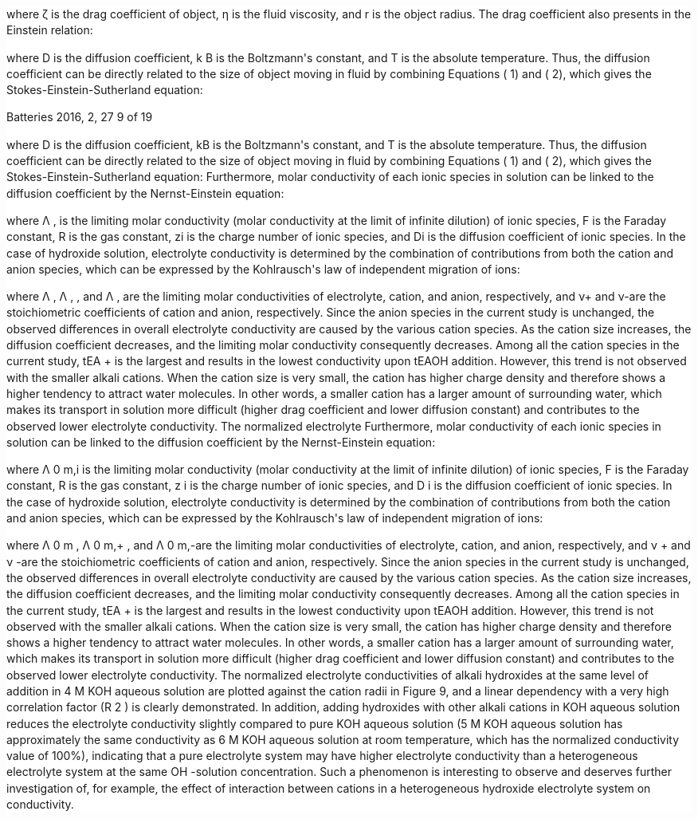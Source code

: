 where ζ is the drag coefficient of object, η is the fluid viscosity, and r is the object radius. The drag coefficient also presents in the Einstein relation:

where D is the diffusion coefficient, k B is the Boltzmann's constant, and T is the absolute temperature. Thus, the diffusion coefficient can be directly related to the size of object moving in fluid by combining Equations ( 1) and ( 2), which gives the Stokes-Einstein-Sutherland equation:

Batteries 2016, 2, 27 9 of 19

where D is the diffusion coefficient, kB is the Boltzmann's constant, and T is the absolute temperature. Thus, the diffusion coefficient can be directly related to the size of object moving in fluid by combining Equations ( 1) and ( 2), which gives the Stokes-Einstein-Sutherland equation: Furthermore, molar conductivity of each ionic species in solution can be linked to the diffusion coefficient by the Nernst-Einstein equation:

where Λ , is the limiting molar conductivity (molar conductivity at the limit of infinite dilution) of ionic species, F is the Faraday constant, R is the gas constant, zi is the charge number of ionic species, and Di is the diffusion coefficient of ionic species. In the case of hydroxide solution, electrolyte conductivity is determined by the combination of contributions from both the cation and anion species, which can be expressed by the Kohlrausch's law of independent migration of ions:

where Λ , Λ , , and Λ , are the limiting molar conductivities of electrolyte, cation, and anion, respectively, and ν+ and ν-are the stoichiometric coefficients of cation and anion, respectively. Since the anion species in the current study is unchanged, the observed differences in overall electrolyte conductivity are caused by the various cation species. As the cation size increases, the diffusion coefficient decreases, and the limiting molar conductivity consequently decreases. Among all the cation species in the current study, tEA + is the largest and results in the lowest conductivity upon tEAOH addition. However, this trend is not observed with the smaller alkali cations. When the cation size is very small, the cation has higher charge density and therefore shows a higher tendency to attract water molecules. In other words, a smaller cation has a larger amount of surrounding water, which makes its transport in solution more difficult (higher drag coefficient and lower diffusion constant) and contributes to the observed lower electrolyte conductivity. The normalized electrolyte Furthermore, molar conductivity of each ionic species in solution can be linked to the diffusion coefficient by the Nernst-Einstein equation:

where Λ 0 m,i is the limiting molar conductivity (molar conductivity at the limit of infinite dilution) of ionic species, F is the Faraday constant, R is the gas constant, z i is the charge number of ionic species, and D i is the diffusion coefficient of ionic species. In the case of hydroxide solution, electrolyte conductivity is determined by the combination of contributions from both the cation and anion species, which can be expressed by the Kohlrausch's law of independent migration of ions:

where Λ 0 m , Λ 0 m,+ , and Λ 0 m,-are the limiting molar conductivities of electrolyte, cation, and anion, respectively, and ν + and ν -are the stoichiometric coefficients of cation and anion, respectively. Since the anion species in the current study is unchanged, the observed differences in overall electrolyte conductivity are caused by the various cation species. As the cation size increases, the diffusion coefficient decreases, and the limiting molar conductivity consequently decreases. Among all the cation species in the current study, tEA + is the largest and results in the lowest conductivity upon tEAOH addition. However, this trend is not observed with the smaller alkali cations. When the cation size is very small, the cation has higher charge density and therefore shows a higher tendency to attract water molecules. In other words, a smaller cation has a larger amount of surrounding water, which makes its transport in solution more difficult (higher drag coefficient and lower diffusion constant) and contributes to the observed lower electrolyte conductivity. The normalized electrolyte conductivities of alkali hydroxides at the same level of addition in 4 M KOH aqueous solution are plotted against the cation radii in Figure 9, and a linear dependency with a very high correlation factor (R 2 ) is clearly demonstrated. In addition, adding hydroxides with other alkali cations in KOH aqueous solution reduces the electrolyte conductivity slightly compared to pure KOH aqueous solution (5 M KOH aqueous solution has approximately the same conductivity as 6 M KOH aqueous solution at room temperature, which has the normalized conductivity value of 100%), indicating that a pure electrolyte system may have higher electrolyte conductivity than a heterogeneous electrolyte system at the same OH -solution concentration. Such a phenomenon is interesting to observe and deserves further investigation of, for example, the effect of interaction between cations in a heterogeneous hydroxide electrolyte system on conductivity.
